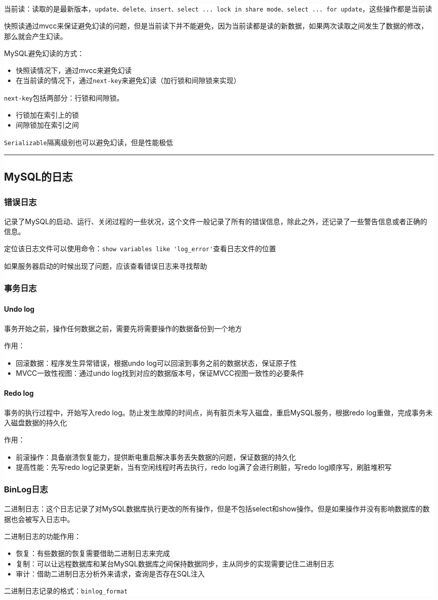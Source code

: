 当前读：读取的是最新版本，`update、delete、insert、select ... lock in share mode、select ... for update`，这些操作都是当前读

快照读通过mvcc来保证避免幻读的问题，但是当前读下并不能避免，因为当前读都是读的新数据，如果两次读取之间发生了数据的修改，那么就会产生幻读。

MySQL避免幻读的方式：

- 快照读情况下，通过mvcc来避免幻读
- 在当前读的情况下，通过`next-key`来避免幻读（加行锁和间隙锁来实现）

`next-key`包括两部分：行锁和间隙锁。

- 行锁加在索引上的锁
- 间隙锁加在索引之间

`Serializable`隔离级别也可以避免幻读，但是性能极低

---------------------------------------

## MySQL的日志

### 错误日志

记录了MySQL的启动、运行、关闭过程的一些状况，这个文件一般记录了所有的错误信息，除此之外，还记录了一些警告信息或者正确的信息。

定位该日志文件可以使用命令：`show variables like 'log_error'`查看日志文件的位置

如果服务器启动的时候出现了问题，应该查看错误日志来寻找帮助

### 事务日志

#### Undo log

事务开始之前，操作任何数据之前，需要先将需要操作的数据备份到一个地方

作用：

- 回滚数据：程序发生异常错误，根据undo log可以回滚到事务之前的数据状态，保证原子性
- MVCC一致性视图：通过undo log找到对应的数据版本号，保证MVCC视图一致性的必要条件

#### Redo log

事务的执行过程中，开始写入redo log。防止发生故障的时间点，尚有脏页未写入磁盘，重启MySQL服务，根据redo log重做，完成事务未入磁盘数据的持久化

作用：

- 前滚操作：具备崩溃恢复能力，提供断电重启解决事务丢失数据的问题，保证数据的持久化
- 提高性能：先写redo log记录更新，当有空闲线程时再去执行，redo log满了会进行刷脏，写redo log顺序写，刷脏堆积写

### BinLog日志

二进制日志：这个日志记录了对MySQL数据库执行更改的所有操作，但是不包括select和show操作。但是如果操作并没有影响数据库的数据也会被写入日志中。

二进制日志的功能作用：

- 恢复：有些数据的恢复需要借助二进制日志来完成
- 复制：可以让远程数据库和某台MySQL数据库之间保持数据同步，主从同步的实现需要记住二进制日志
- 审计：借助二进制日志分析外来请求，查询是否存在SQL注入

二进制日志记录的格式：`binlog_format`
